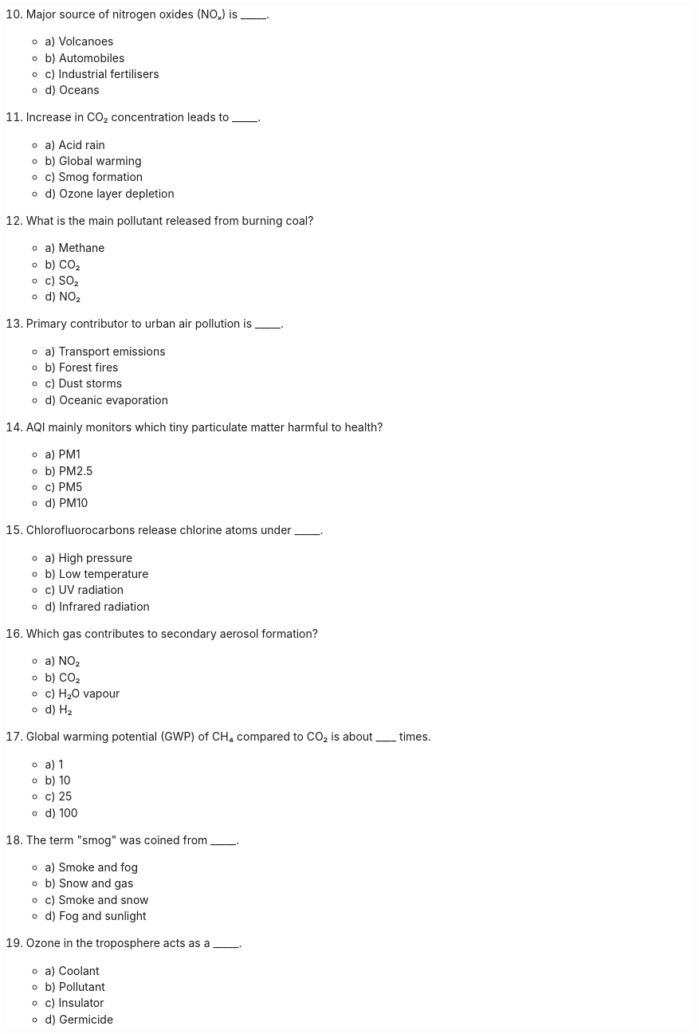 10. Major source of nitrogen oxides (NOₓ) is _____.  
     - a) Volcanoes  
     - b) Automobiles  
     - c) Industrial fertilisers  
     - d) Oceans  

11. Increase in CO₂ concentration leads to _____.  
     - a) Acid rain  
     - b) Global warming  
     - c) Smog formation  
     - d) Ozone layer depletion  

12. What is the main pollutant released from burning coal?  
     - a) Methane  
     - b) CO₂  
     - c) SO₂  
     - d) NO₂  

13. Primary contributor to urban air pollution is _____.  
     - a) Transport emissions  
     - b) Forest fires  
     - c) Dust storms  
     - d) Oceanic evaporation  

14. AQI mainly monitors which tiny particulate matter harmful to health?  
     - a) PM1  
     - b) PM2.5  
     - c) PM5  
     - d) PM10  

15. Chlorofluorocarbons release chlorine atoms under _____.  
     - a) High pressure  
     - b) Low temperature  
     - c) UV radiation  
     - d) Infrared radiation  

16. Which gas contributes to secondary aerosol formation?  
     - a) NO₂  
     - b) CO₂  
     - c) H₂O vapour  
     - d) H₂  

17. Global warming potential (GWP) of CH₄ compared to CO₂ is about ____ times.  
     - a) 1  
     - b) 10  
     - c) 25  
     - d) 100  

18. The term "smog" was coined from _____.  
     - a) Smoke and fog  
     - b) Snow and gas  
     - c) Smoke and snow  
     - d) Fog and sunlight  

19. Ozone in the troposphere acts as a _____.  
     - a) Coolant  
     - b) Pollutant  
     - c) Insulator  
     - d) Germicide  
